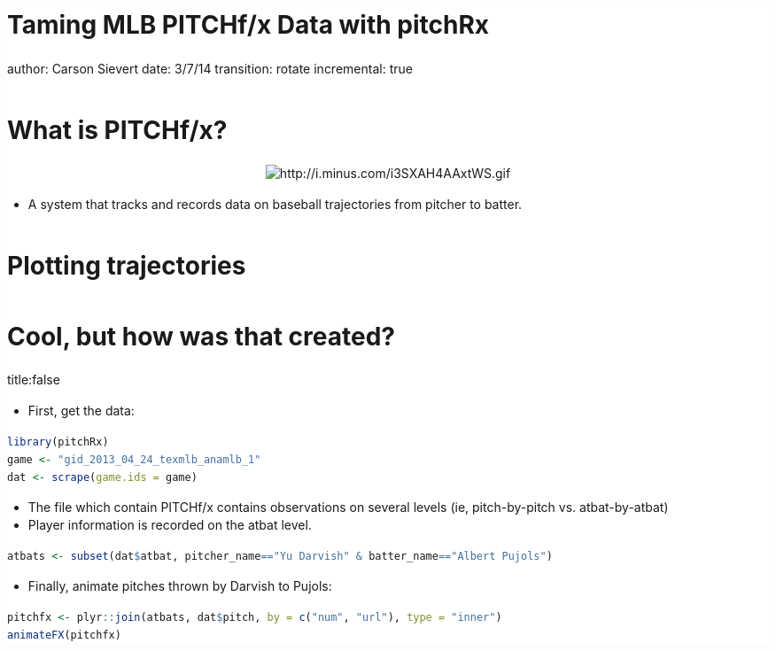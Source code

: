 Taming MLB PITCHf/x Data with pitchRx
========================================================
author: Carson Sievert
date: 3/7/14
transition: rotate
incremental: true

What is PITCHf/x?
========================================================

<div align="center">
  <img class="decoded" src="http://i.minus.com/i3SXAH4AAxtWS.gif" alt="http://i.minus.com/i3SXAH4AAxtWS.gif">
</div>

* A system that tracks and records data on baseball trajectories from pitcher to batter.

Plotting trajectories
========================================================










<div align = "center">
 <embed width="504" height="504" name="plugin" src="index-figure/ani.swf" type="application/x-shockwave-flash"> 
</div>


Cool, but how was that created?
========================================================
title:false

* First, get the data:


```r
library(pitchRx)
game <- "gid_2013_04_24_texmlb_anamlb_1"
dat <- scrape(game.ids = game)
```


* The file which contain PITCHf/x contains observations on several levels (ie, pitch-by-pitch vs. atbat-by-atbat)
* Player information is recorded on the atbat level.


```r
atbats <- subset(dat$atbat, pitcher_name=="Yu Darvish" & batter_name=="Albert Pujols")
```


* Finally, animate pitches thrown by Darvish to Pujols:


```r
pitchfx <- plyr::join(atbats, dat$pitch, by = c("num", "url"), type = "inner")
animateFX(pitchfx)
```
